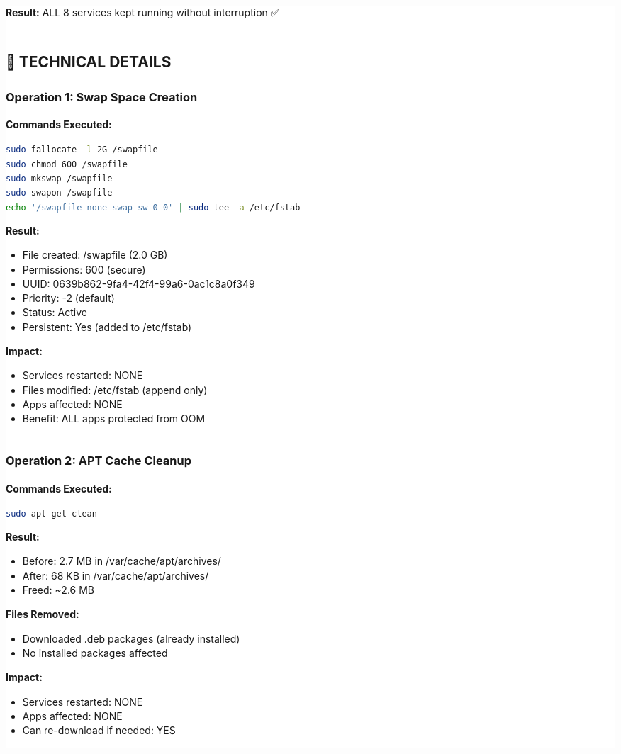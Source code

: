 **Result:** ALL 8 services kept running without interruption ✅

---

## 🔧 TECHNICAL DETAILS

### **Operation 1: Swap Space Creation**

**Commands Executed:**
```bash
sudo fallocate -l 2G /swapfile
sudo chmod 600 /swapfile
sudo mkswap /swapfile
sudo swapon /swapfile
echo '/swapfile none swap sw 0 0' | sudo tee -a /etc/fstab
```

**Result:**
- File created: /swapfile (2.0 GB)
- Permissions: 600 (secure)
- UUID: 0639b862-9fa4-42f4-99a6-0ac1c8a0f349
- Priority: -2 (default)
- Status: Active
- Persistent: Yes (added to /etc/fstab)

**Impact:**
- Services restarted: NONE
- Files modified: /etc/fstab (append only)
- Apps affected: NONE
- Benefit: ALL apps protected from OOM

---

### **Operation 2: APT Cache Cleanup**

**Commands Executed:**
```bash
sudo apt-get clean
```

**Result:**
- Before: 2.7 MB in /var/cache/apt/archives/
- After: 68 KB in /var/cache/apt/archives/
- Freed: ~2.6 MB

**Files Removed:**
- Downloaded .deb packages (already installed)
- No installed packages affected

**Impact:**
- Services restarted: NONE
- Apps affected: NONE
- Can re-download if needed: YES

---
